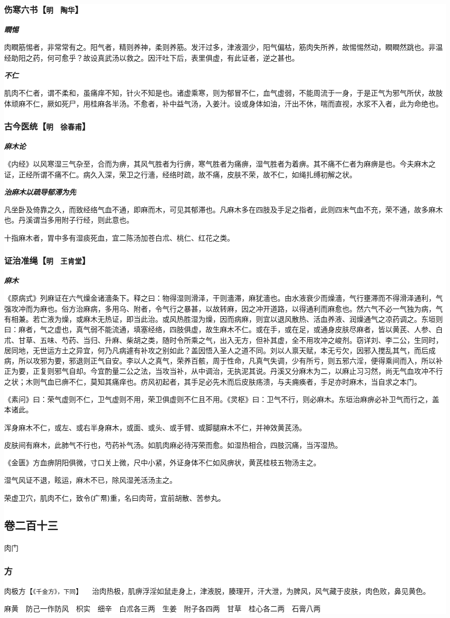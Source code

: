 ### 伤寒六书【`明　陶华`】  

***瞤惕***  

肉瞤筋惕者，非常常有之。阳气者，精则养神，柔则养筋。发汗过多，津液涸少，阳气偏枯，筋肉失所养，故惕惕然动，瞤瞤然跳也。非温经助阳之药，何可愈乎？故设真武汤以救之。因汗吐下后，表里俱虚，有此证者，逆之甚也。  

***不仁***  

肌肉不仁者，谓不柔和，虽痛痒不知，针火不知是也。诸虚乘寒，则为郁冒不仁，血气虚弱，不能周流于一身，于是正气为邪气所伏，故肢体顽麻不仁，厥如死尸，用桂麻各半汤。不愈者，补中益气汤，入姜汁。设或身体如油，汗出不休，喘而直视，水浆不入者，此为命绝也。  

### 古今医统【`明　徐春甫`】  

***麻木论***  

《内经》以风寒湿三气杂至，合而为痹，其风气胜者为行痹，寒气胜者为痛痹，湿气胜者为着痹。其不痛不仁者为麻痹是也。今夫麻木之证，正经所谓不痛不仁。病久入深，荣卫之行濇，经络时疏，故不痛，皮肤不荣，故不仁，如绳扎缚初解之状。  

***治麻木以疏导郁滞为先***  

凡坐卧及倚靠之久，而致经络气血不通，即麻而木，可见其郁滞也。凡麻木多在四肢及手足之指者，此则四末气血不充，荣不通，故多麻木也。丹溪谓当多用附子行经，则此意也。  

十指麻木者，胃中多有湿痰死血，宜二陈汤加苍白朮、桃仁、红花之类。  

### 证治准绳【`明　王肯堂`】  

***麻木***  

《原病式》列麻证在六气燥金诸濇条下。释之曰：物得湿则滑泽，干则濇滞，麻犹濇也。由水液衰少而燥濇，气行壅滞而不得滑泽通利，气强攻冲而为麻也。俗方治麻病，多用乌、附者，令气行之暴甚，以故转麻，因之冲开道路，以得通利而麻愈也。然六气不必一气独为病，气有相兼。若亡液为燥，或麻木无热证，即当此治。或风热胜湿为燥，因而病麻，则宜以退风散热、活血养液、润燥通气之凉药调之。东垣则曰：麻者，气之虚也，真气弱不能流通，填塞经络，四肢俱虚，故生麻木不仁。或在手，或在足，或通身皮肤尽麻者，皆以黄芪、人参、白朮、甘草、五味、芍药、当归、升麻、柴胡之类，随时令所乘之气，出入无方，但补其虚，全不用攻冲之峻剂。窃详刘、李二公，生同时，居同地，无世运方土之异宜，何乃凡病遽有补攻之别如此？盖因悟入圣人之道不同。刘以人禀天赋，本无亏欠，因邪入搅乱其气，而后成病，所以攻邪为要，邪退则正气自安。李以人之真气，荣养百骸，周于性命，凡真气失调，少有所亏，则五邪六淫，便得乘间而入，所以补正为要，正复则邪气自却。今宜酌量二公之法，当攻当补，从中调治，无执泥其说。丹溪又分麻木为二，以麻止习习然，尚无气血攻冲不行之状；木则气血已痹不仁，莫知其痛痒也。疠风初起者，其手足必先木而后皮肤疡溃，与夫痈痪者，手足亦时麻木，当自求之本门。  

《素问》曰：荣气虚则不仁，卫气虚则不用，荣卫俱虚则不仁且不用。《灵枢》曰：卫气不行，则必麻木。东垣治麻痹必补卫气而行之，盖本诸此。  

浑身麻木不仁，或左、或右半身麻木，或面、或头、或手臂、或脚腿麻木不仁，并神效黄芪汤。  

皮肤间有麻木，此肺气不行也，芍药补气汤。如肌肉麻必待泻荣而愈。如湿热相合，四肢沉痛，当泻湿热。  

《金匮》方血痹阴阳俱微，寸口关上微，尺中小紧，外证身体不仁如风痹状，黄芪桂枝五物汤主之。  

湿气风证不退，眩运，麻木不已，除风湿羌活汤主之。  

荣虚卫穴，肌肉不仁，致令(疒帬)重，名曰肉苛，宜前胡散、苦参丸。  

## 卷二百十三  

肉门  

### 方  

肉极方【`《千金方》，下同`】 　治肉热极，肌痹浮淫如鼠走身上，津液脱，腠理开，汗大泄，为脾风，风气藏于皮肤，肉色败，鼻见黄色。  

麻黄　防己一作防风　枳实　细辛　白朮各三两　生姜　附子各四两　甘草　桂心各二两　石膏八两  
